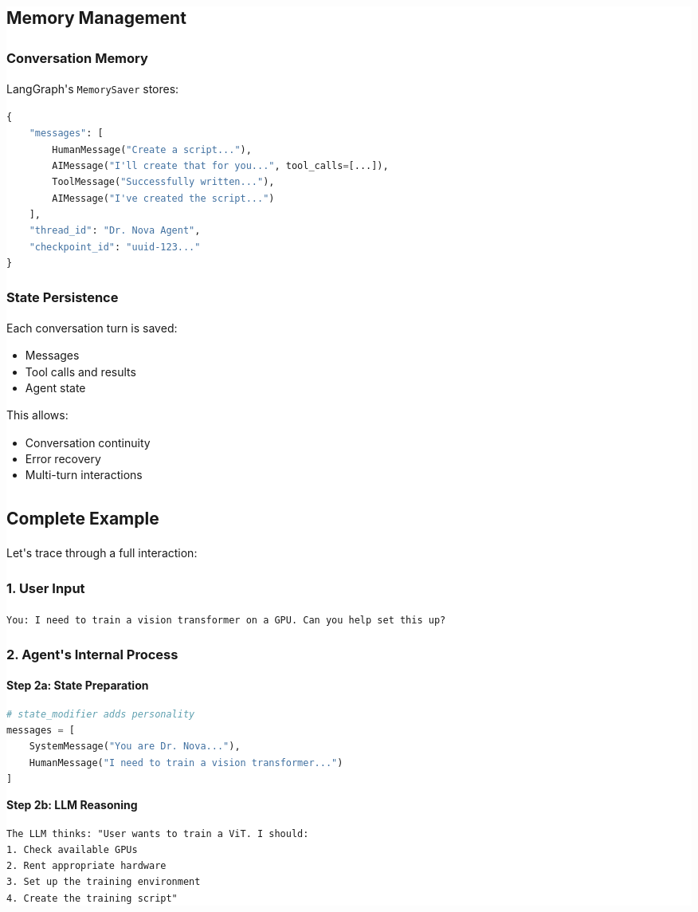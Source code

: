 ## Memory Management

### Conversation Memory
LangGraph's `MemorySaver` stores:
```python
{
    "messages": [
        HumanMessage("Create a script..."),
        AIMessage("I'll create that for you...", tool_calls=[...]),
        ToolMessage("Successfully written..."),
        AIMessage("I've created the script...")
    ],
    "thread_id": "Dr. Nova Agent",
    "checkpoint_id": "uuid-123..."
}
```

### State Persistence
Each conversation turn is saved:
- Messages
- Tool calls and results
- Agent state

This allows:
- Conversation continuity
- Error recovery
- Multi-turn interactions

## Complete Example

Let's trace through a full interaction:

### 1. User Input
```
You: I need to train a vision transformer on a GPU. Can you help set this up?
```

### 2. Agent's Internal Process

**Step 2a: State Preparation**
```python
# state_modifier adds personality
messages = [
    SystemMessage("You are Dr. Nova..."),
    HumanMessage("I need to train a vision transformer...")
]
```

**Step 2b: LLM Reasoning**
```
The LLM thinks: "User wants to train a ViT. I should:
1. Check available GPUs
2. Rent appropriate hardware  
3. Set up the training environment
4. Create the training script"
```
